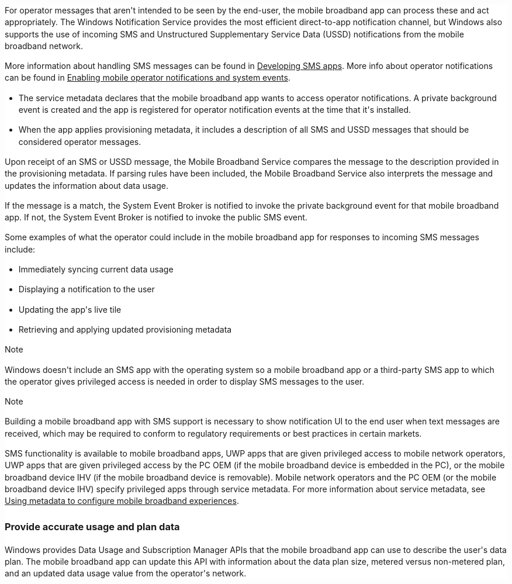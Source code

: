 For operator messages that aren't intended to be seen by the end-user, the mobile broadband app can process these and act appropriately. The Windows Notification Service provides the most efficient direct-to-app notification channel, but Windows also supports the use of incoming SMS and Unstructured Supplementary Service Data (USSD) notifications from the mobile broadband network.

More information about handling SMS messages can be found in [Developing SMS apps](developing-sms-apps.md). More info about operator notifications can be found in [Enabling mobile operator notifications and system events](enabling-mobile-operator-notifications-and-system-events.md).

- The service metadata declares that the mobile broadband app wants to access operator notifications. A private background event is created and the app is registered for operator notification events at the time that it's installed.

- When the app applies provisioning metadata, it includes a description of all SMS and USSD messages that should be considered operator messages.

Upon receipt of an SMS or USSD message, the Mobile Broadband Service compares the message to the description provided in the provisioning metadata. If parsing rules have been included, the Mobile Broadband Service also interprets the message and updates the information about data usage.

If the message is a match, the System Event Broker is notified to invoke the private background event for that mobile broadband app. If not, the System Event Broker is notified to invoke the public SMS event.

Some examples of what the operator could include in the mobile broadband app for responses to incoming SMS messages include:

- Immediately syncing current data usage

- Displaying a notification to the user

- Updating the app's live tile

- Retrieving and applying updated provisioning metadata

> [!NOTE]
> Windows doesn't include an SMS app with the operating system so a mobile broadband app or a third-party SMS app to which the operator gives privileged access is needed in order to display SMS messages to the user.

> [!NOTE]
> Building a mobile broadband app with SMS support is necessary to show notification UI to the end user when text messages are received, which may be required to conform to regulatory requirements or best practices in certain markets.

SMS functionality is available to mobile broadband apps, UWP apps that are given privileged access to mobile network operators, UWP apps that are given privileged access by the PC OEM (if the mobile broadband device is embedded in the PC), or the mobile broadband device IHV (if the mobile broadband device is removable). Mobile network operators and the PC OEM (or the mobile broadband device IHV) specify privileged apps through service metadata. For more information about service metadata, see [Using metadata to configure mobile broadband experiences](using-metadata-to-configure-mobile-broadband-experiences.md).

### Provide accurate usage and plan data

Windows provides Data Usage and Subscription Manager APIs that the mobile broadband app can use to describe the user's data plan. The mobile broadband app can update this API with information about the data plan size, metered versus non-metered plan, and an updated data usage value from the operator's network.
